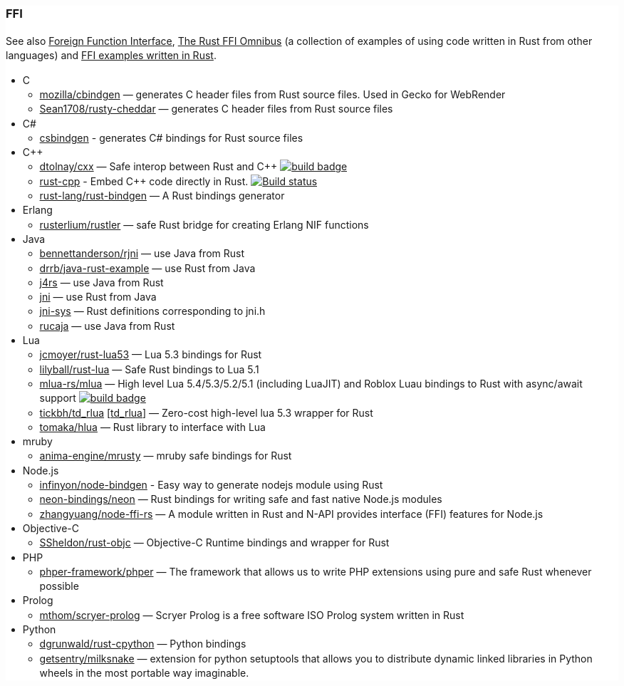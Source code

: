### FFI

See also [Foreign Function Interface](https://doc.rust-lang.org/book/first-edition/ffi.html), [The Rust FFI Omnibus](http://jakegoulding.com/rust-ffi-omnibus/) (a collection of examples of using code written in Rust from other languages) and [FFI examples written in Rust](https://github.com/alexcrichton/rust-ffi-examples).

* C
  * [mozilla/cbindgen](https://github.com/mozilla/cbindgen) — generates C header files from Rust source files. Used in Gecko for WebRender
  * [Sean1708/rusty-cheddar](https://github.com/Sean1708/rusty-cheddar) — generates C header files from Rust source files
* C#
  * [csbindgen](https://github.com/Cysharp/csbindgen) - generates C# bindings for Rust source files
* C++
  * [dtolnay/cxx](https://github.com/dtolnay/cxx) — Safe interop between Rust and C++ [![build badge](https://img.shields.io/badge/github-dtolnay/cxx-8da0cb?style=for-the-badge&labelColor=555555&logo=github)](https://github.com/dtolnay/cxx)
  * [rust-cpp](https://crates.io/crates/cpp) - Embed C++ code directly in Rust. [![Build status](https://ci.appveyor.com/api/projects/status/uu76vmcrwnjqra0u/branch/master?svg=true)](https://ci.appveyor.com/project/mystor/rust-cpp/branch/master)
  * [rust-lang/rust-bindgen](https://github.com/rust-lang/rust-bindgen) — A Rust bindings generator
* Erlang
  * [rusterlium/rustler](https://github.com/rusterlium/rustler) — safe Rust bridge for creating Erlang NIF functions
* Java
  * [bennettanderson/rjni](https://github.com/benanders/rjni) — use Java from Rust
  * [drrb/java-rust-example](https://github.com/drrb/java-rust-example) — use Rust from Java
  * [j4rs](https://crates.io/crates/j4rs) — use Java from Rust
  * [jni](https://crates.io/crates/jni) — use Rust from Java
  * [jni-sys](https://crates.io/crates/jni-sys) — Rust definitions corresponding to jni.h
  * [rucaja](https://crates.io/crates/rucaja) — use Java from Rust
* Lua
  * [jcmoyer/rust-lua53](https://github.com/jcmoyer/rust-lua53) — Lua 5.3 bindings for Rust
  * [lilyball/rust-lua](https://github.com/lilyball/rust-lua) — Safe Rust bindings to Lua 5.1
  * [mlua-rs/mlua](https://github.com/mlua-rs/mlua) — High level Lua 5.4/5.3/5.2/5.1 (including LuaJIT) and Roblox Luau bindings to Rust with async/await support [![build badge](https://github.com/mlua-rs/mlua/workflows/CI/badge.svg)](https://github.com/mlua-rs/mlua/actions)
  * [tickbh/td_rlua](https://github.com/tickbh/td_rlua) [[td_rlua](https://crates.io/crates/td_rlua)] — Zero-cost high-level lua 5.3 wrapper for Rust
  * [tomaka/hlua](https://github.com/tomaka/hlua) — Rust library to interface with Lua
* mruby
  * [anima-engine/mrusty](https://github.com/anima-engine/mrusty) — mruby safe bindings for Rust
* Node.js
  * [infinyon/node-bindgen](https://github.com/infinyon/node-bindgen) - Easy way to generate nodejs module using Rust
  * [neon-bindings/neon](https://github.com/neon-bindings/neon) — Rust bindings for writing safe and fast native Node.js modules
  * [zhangyuang/node-ffi-rs](https://github.com/zhangyuang/node-ffi-rs) — A module written in Rust and N-API provides interface (FFI) features for Node.js
* Objective-C
  * [SSheldon/rust-objc](https://github.com/SSheldon/rust-objc) — Objective-C Runtime bindings and wrapper for Rust
* PHP
  * [phper-framework/phper](https://github.com/phper-framework/phper) — The framework that allows us to write PHP extensions using pure and safe Rust whenever possible
* Prolog
  * [mthom/scryer-prolog](https://github.com/mthom/scryer-prolog/) — Scryer Prolog is a free software ISO Prolog system written in Rust
* Python
  * [dgrunwald/rust-cpython](https://github.com/dgrunwald/rust-cpython) — Python bindings
  * [getsentry/milksnake](https://github.com/getsentry/milksnake) — extension for python setuptools that allows you to distribute dynamic linked libraries in Python wheels in the most portable way imaginable.